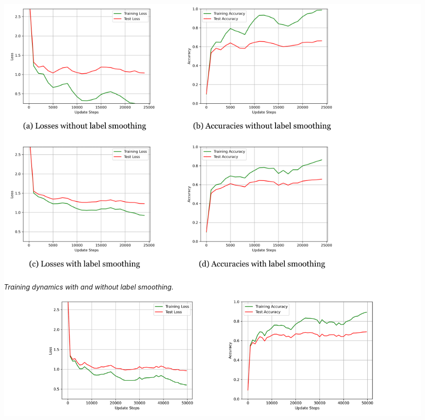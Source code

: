   <img src="figures/label_smooth.png" width="80%">
</p>

*Training dynamics with and without label smoothing.*

<p align="center">
  <img src="figures/loss_acc_best.png" width="80%">
</p>

